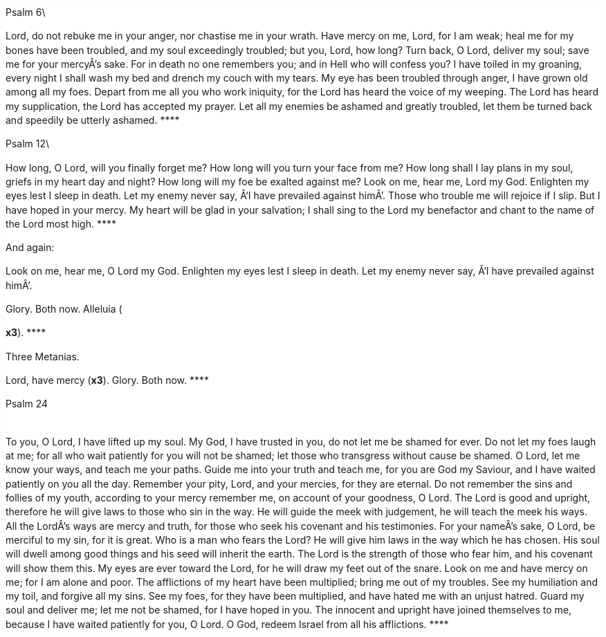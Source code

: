 Psalm 6\

Lord, do not rebuke me in your anger, nor chastise me in your wrath.
Have mercy on me, Lord, for I am weak; heal me for my bones have been
troubled, and my soul exceedingly troubled; but you, Lord, how long?
Turn back, O Lord, deliver my soul; save me for your mercyÂ’s sake. For
in death no one remembers you; and in Hell who will confess you? I have
toiled in my groaning, every night I shall wash my bed and drench my
couch with my tears. My eye has been troubled through anger, I have
grown old among all my foes. Depart from me all you who work iniquity,
for the Lord has heard the voice of my weeping. The Lord has heard my
supplication, the Lord has accepted my prayer. Let all my enemies be
ashamed and greatly troubled, let them be turned back and speedily be
utterly ashamed. ****

Psalm 12\

How long, O Lord, will you finally forget me? How long will you turn
your face from me? How long shall I lay plans in my soul, griefs in my
heart day and night? How long will my foe be exalted against me? Look on
me, hear me, Lord my God. Enlighten my eyes lest I sleep in death. Let
my enemy never say, Â‘I have prevailed against himÂ’. Those who trouble
me will rejoice if I slip. But I have hoped in your mercy. My heart will
be glad in your salvation; I shall sing to the Lord my benefactor and
chant to the name of the Lord most high. ****

And again:

Look on me, hear me, O Lord my God. Enlighten my eyes lest I sleep in
death. Let my enemy never say, Â‘I have prevailed against himÂ’.

Glory. Both now. Alleluia (

**x3**). ****

Three Metanias.

Lord, have mercy (**x3**). Glory. Both now. ****

Psalm 24

\
To you, O Lord, I have lifted up my soul. My God, I have trusted in you,
do not let me be shamed for ever. Do not let my foes laugh at me; for
all who wait patiently for you will not be shamed; let those who
transgress without cause be shamed. O Lord, let me know your ways, and
teach me your paths. Guide me into your truth and teach me, for you are
God my Saviour, and I have waited patiently on you all the day. Remember
your pity, Lord, and your mercies, for they are eternal. Do not remember
the sins and follies of my youth, according to your mercy remember me,
on account of your goodness, O Lord. The Lord is good and upright,
therefore he will give laws to those who sin in the way. He will guide
the meek with judgement, he will teach the meek his ways. All the
LordÂ’s ways are mercy and truth, for those who seek his covenant and
his testimonies. For your nameÂ’s sake, O Lord, be merciful to my sin,
for it is great. Who is a man who fears the Lord? He will give him laws
in the way which he has chosen. His soul will dwell among good things
and his seed will inherit the earth. The Lord is the strength of those
who fear him, and his covenant will show them this. My eyes are ever
toward the Lord, for he will draw my feet out of the snare. Look on me
and have mercy on me; for I am alone and poor. The afflictions of my
heart have been multiplied; bring me out of my troubles. See my
humiliation and my toil, and forgive all my sins. See my foes, for they
have been multiplied, and have hated me with an unjust hatred. Guard my
soul and deliver me; let me not be shamed, for I have hoped in you. The
innocent and upright have joined themselves to me, because I have waited
patiently for you, O Lord. O God, redeem Israel from all his
afflictions. ****
